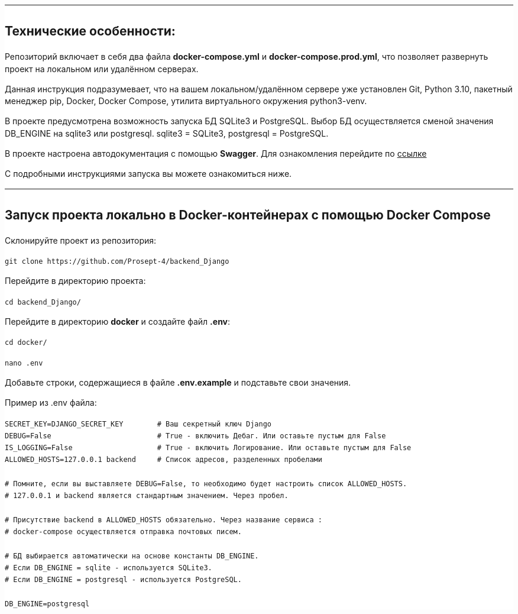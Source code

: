 ***

## Технические особенности:

Репозиторий включает в себя два файла **docker-compose.yml** и 
**docker-compose.prod.yml**, что позволяет развернуть проект на
локальном или удалённом серверах.

Данная инструкция подразумевает, что на вашем локальном/удалённом сервере 
уже установлен Git, Python 3.10, пакетный менеджер pip, Docker, 
Docker Compose, утилита виртуального окружения python3-venv.

В проекте предусмотрена возможность запуска БД SQLite3 и PostgreSQL. Выбор 
БД осуществляется сменой значения DB_ENGINE на sqlite3 или postgresql. 
sqlite3 = SQLite3, postgresql = PostgreSQL.

В проекте настроена автодокументация с помощью **Swagger**. Для ознакомления 
перейдите по [ссылке](https://prediction-service.ddns.net/api/swagger/)

С подробными инструкциями запуска вы можете ознакомиться ниже.

***

## Запуск проекта локально в Docker-контейнерах с помощью Docker Compose

Склонируйте проект из репозитория:

```shell
git clone https://github.com/Prosept-4/backend_Django
```


Перейдите в директорию проекта:

```shell
cd backend_Django/
```

Перейдите в директорию **docker** и создайте файл **.env**:

```shell
cd docker/
```

```shell
nano .env
```

Добавьте строки, содержащиеся в файле **.env.example** и подставьте 
свои значения.

Пример из .env файла:

```dotenv
SECRET_KEY=DJANGO_SECRET_KEY        # Ваш секретный ключ Django
DEBUG=False                         # True - включить Дебаг. Или оставьте пустым для False
IS_LOGGING=False                    # True - включить Логирование. Или оставьте пустым для False
ALLOWED_HOSTS=127.0.0.1 backend     # Список адресов, разделенных пробелами

# Помните, если вы выставляете DEBUG=False, то необходимо будет настроить список ALLOWED_HOSTS.
# 127.0.0.1 и backend является стандартным значением. Через пробел.

# Присутствие backend в ALLOWED_HOSTS обязательно. Через название сервиса :
# docker-compose осуществляется отправка почтовых писем.

# БД выбирается автоматически на основе константы DB_ENGINE.
# Если DB_ENGINE = sqlite - используется SQLite3.
# Если DB_ENGINE = postgresql - используется PostgreSQL.

DB_ENGINE=postgresql
```